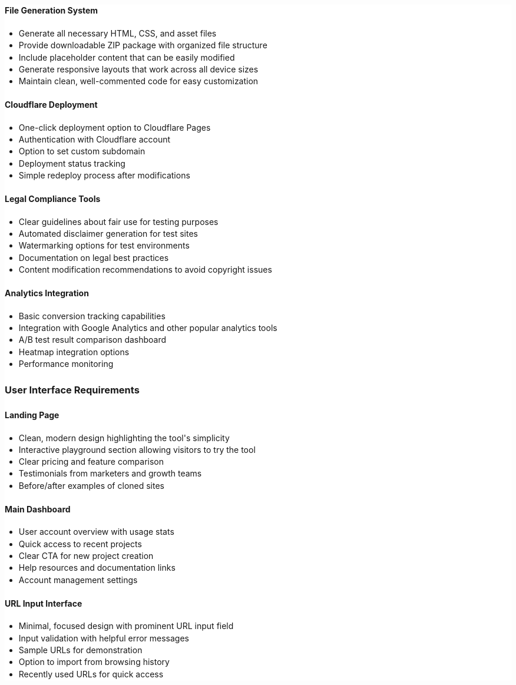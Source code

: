 #### File Generation System
- Generate all necessary HTML, CSS, and asset files
- Provide downloadable ZIP package with organized file structure
- Include placeholder content that can be easily modified
- Generate responsive layouts that work across all device sizes
- Maintain clean, well-commented code for easy customization

#### Cloudflare Deployment
- One-click deployment option to Cloudflare Pages
- Authentication with Cloudflare account
- Option to set custom subdomain
- Deployment status tracking
- Simple redeploy process after modifications

#### Legal Compliance Tools
- Clear guidelines about fair use for testing purposes
- Automated disclaimer generation for test sites
- Watermarking options for test environments
- Documentation on legal best practices
- Content modification recommendations to avoid copyright issues

#### Analytics Integration
- Basic conversion tracking capabilities
- Integration with Google Analytics and other popular analytics tools
- A/B test result comparison dashboard
- Heatmap integration options
- Performance monitoring

### User Interface Requirements

#### Landing Page
- Clean, modern design highlighting the tool's simplicity
- Interactive playground section allowing visitors to try the tool
- Clear pricing and feature comparison
- Testimonials from marketers and growth teams
- Before/after examples of cloned sites

#### Main Dashboard
- User account overview with usage stats
- Quick access to recent projects
- Clear CTA for new project creation
- Help resources and documentation links
- Account management settings

#### URL Input Interface
- Minimal, focused design with prominent URL input field
- Input validation with helpful error messages
- Sample URLs for demonstration
- Option to import from browsing history
- Recently used URLs for quick access
